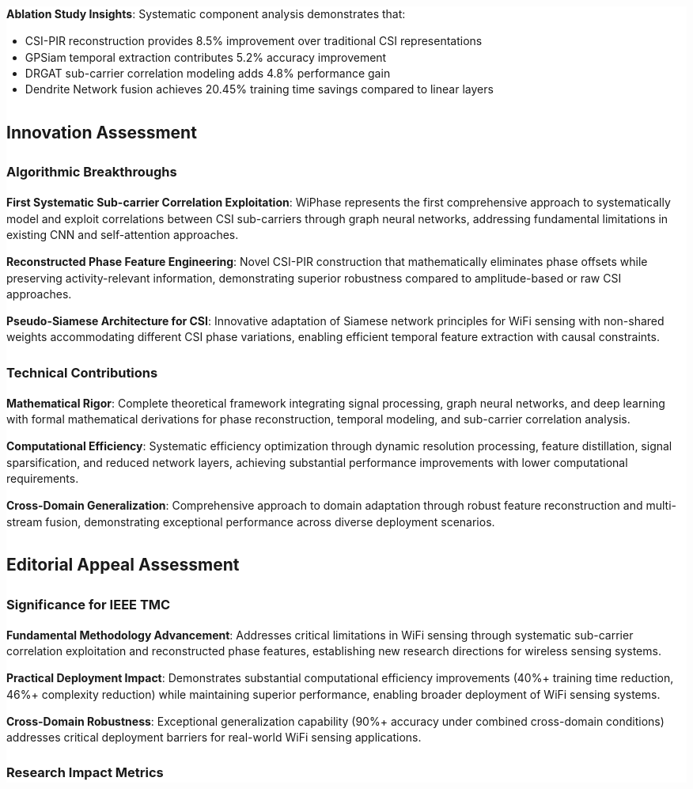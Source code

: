 **Ablation Study Insights**: Systematic component analysis demonstrates that:
- CSI-PIR reconstruction provides 8.5% improvement over traditional CSI representations
- GPSiam temporal extraction contributes 5.2% accuracy improvement
- DRGAT sub-carrier correlation modeling adds 4.8% performance gain
- Dendrite Network fusion achieves 20.45% training time savings compared to linear layers

## Innovation Assessment

### Algorithmic Breakthroughs

**First Systematic Sub-carrier Correlation Exploitation**: WiPhase represents the first comprehensive approach to systematically model and exploit correlations between CSI sub-carriers through graph neural networks, addressing fundamental limitations in existing CNN and self-attention approaches.

**Reconstructed Phase Feature Engineering**: Novel CSI-PIR construction that mathematically eliminates phase offsets while preserving activity-relevant information, demonstrating superior robustness compared to amplitude-based or raw CSI approaches.

**Pseudo-Siamese Architecture for CSI**: Innovative adaptation of Siamese network principles for WiFi sensing with non-shared weights accommodating different CSI phase variations, enabling efficient temporal feature extraction with causal constraints.

### Technical Contributions

**Mathematical Rigor**: Complete theoretical framework integrating signal processing, graph neural networks, and deep learning with formal mathematical derivations for phase reconstruction, temporal modeling, and sub-carrier correlation analysis.

**Computational Efficiency**: Systematic efficiency optimization through dynamic resolution processing, feature distillation, signal sparsification, and reduced network layers, achieving substantial performance improvements with lower computational requirements.

**Cross-Domain Generalization**: Comprehensive approach to domain adaptation through robust feature reconstruction and multi-stream fusion, demonstrating exceptional performance across diverse deployment scenarios.

## Editorial Appeal Assessment

### Significance for IEEE TMC

**Fundamental Methodology Advancement**: Addresses critical limitations in WiFi sensing through systematic sub-carrier correlation exploitation and reconstructed phase features, establishing new research directions for wireless sensing systems.

**Practical Deployment Impact**: Demonstrates substantial computational efficiency improvements (40%+ training time reduction, 46%+ complexity reduction) while maintaining superior performance, enabling broader deployment of WiFi sensing systems.

**Cross-Domain Robustness**: Exceptional generalization capability (90%+ accuracy under combined cross-domain conditions) addresses critical deployment barriers for real-world WiFi sensing applications.

### Research Impact Metrics
